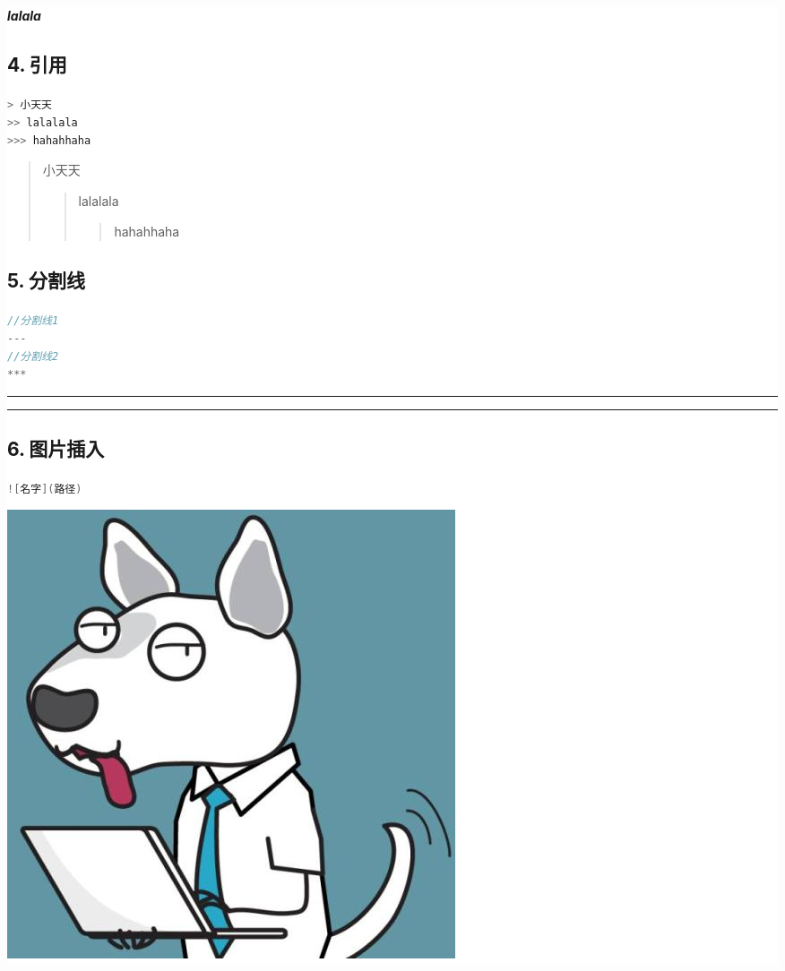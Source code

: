 ***lalala***  



## 4. 引用

```java
> 小天天
>> lalalala
>>> hahahhaha
```

> 小天天
> > lalalala
> >
> > > hahahhaha



## 5. 分割线

```java
//分割线1
---
//分割线2
***
```

---



***



## 6. 图片插入

```java
![名字](路径)
```

![dog](..\images\dog.jpg)
